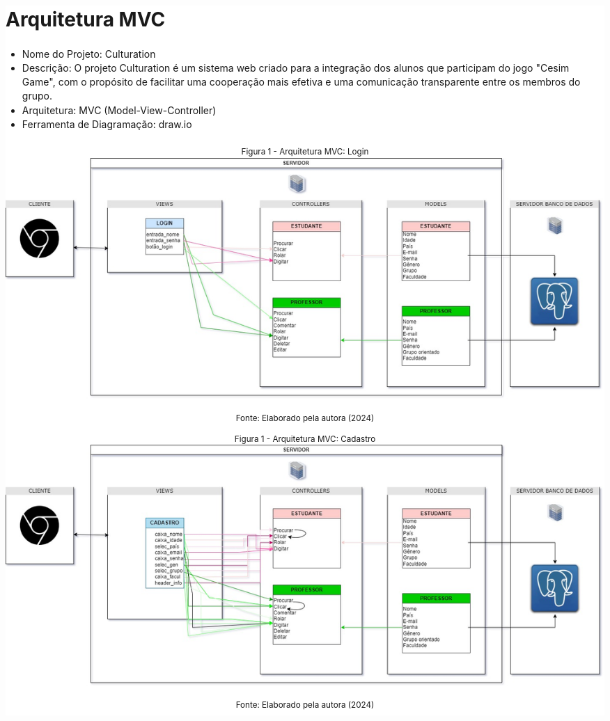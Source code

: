 # <a name="c1"></a>Arquitetura MVC


- Nome do Projeto: Culturation
- Descrição: O projeto Culturation é um sistema web criado para a integração dos alunos que participam do jogo "Cesim Game", com o propósito de facilitar uma cooperação mais efetiva e uma comunicação transparente entre os membros do grupo.
- Arquitetura: MVC (Model-View-Controller)
- Ferramenta de Diagramação: draw.io

<div align="center">
  <sub>Figura 1 - Arquitetura MVC: Login </sub>
  <img src="./assets/MVC1.jpg" width="100%">
  <sup>Fonte: Elaborado pela autora (2024)</sup>
</div>

<div align="center">
  <sub>Figura 1 - Arquitetura MVC: Cadastro </sub>
  <img src="./assets/MVC2.jpg" width="100%">
  <sup>Fonte: Elaborado pela autora (2024)</sup>
</div>
